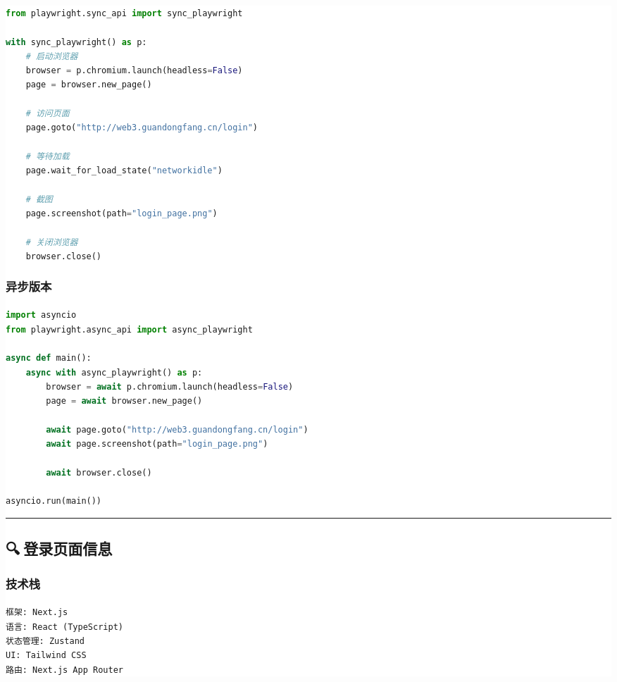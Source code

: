 ```python
from playwright.sync_api import sync_playwright

with sync_playwright() as p:
    # 启动浏览器
    browser = p.chromium.launch(headless=False)
    page = browser.new_page()
    
    # 访问页面
    page.goto("http://web3.guandongfang.cn/login")
    
    # 等待加载
    page.wait_for_load_state("networkidle")
    
    # 截图
    page.screenshot(path="login_page.png")
    
    # 关闭浏览器
    browser.close()
```

### 异步版本

```python
import asyncio
from playwright.async_api import async_playwright

async def main():
    async with async_playwright() as p:
        browser = await p.chromium.launch(headless=False)
        page = await browser.new_page()
        
        await page.goto("http://web3.guandongfang.cn/login")
        await page.screenshot(path="login_page.png")
        
        await browser.close()

asyncio.run(main())
```

---

## 🔍 登录页面信息

### 技术栈

```
框架: Next.js
语言: React (TypeScript)
状态管理: Zustand
UI: Tailwind CSS
路由: Next.js App Router
```
